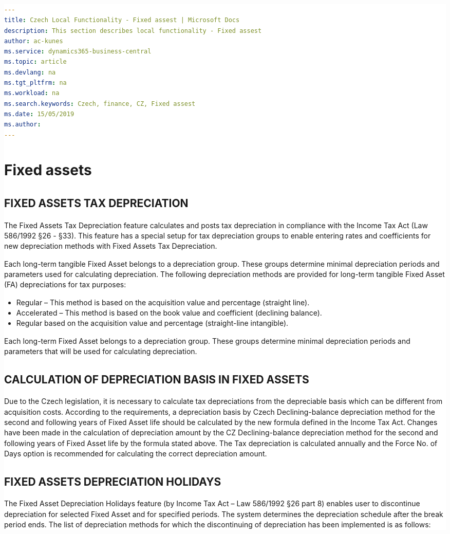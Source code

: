 ```yaml
---
title: Czech Local Functionality - Fixed assest | Microsoft Docs
description: This section describes local functionality - Fixed assest
author: ac-kunes
ms.service: dynamics365-business-central
ms.topic: article
ms.devlang: na
ms.tgt_pltfrm: na
ms.workload: na
ms.search.keywords: Czech, finance, CZ, Fixed assest
ms.date: 15/05/2019
ms.author: 
---
```


# Fixed assets

## FIXED ASSETS TAX DEPRECIATION
The Fixed Assets Tax Depreciation feature calculates and posts tax depreciation in compliance with the Income Tax Act (Law 586/1992 §26 - §33). This feature has a special setup for tax depreciation groups to enable entering rates and coefficients for new depreciation methods with Fixed Assets Tax Depreciation.

Each long-term tangible Fixed Asset belongs to a depreciation group. These groups determine minimal depreciation periods and parameters used for calculating depreciation.
The following depreciation methods are provided for long-term tangible Fixed Asset (FA) depreciations for tax purposes:

- Regular – This method is based on the acquisition value and percentage (straight line).
- Accelerated – This method is based on the book value and coefficient (declining balance).
- Regular based on the acquisition value and percentage (straight-line intangible).

Each long-term Fixed Asset belongs to a depreciation group. These groups determine minimal depreciation periods and parameters that will be used for calculating depreciation.

## CALCULATION OF DEPRECIATION BASIS IN FIXED ASSETS

Due to the Czech legislation, it is necessary to calculate tax depreciations from the depreciable basis which can be different from acquisition costs. According to the requirements, a depreciation basis by Czech Declining-balance depreciation method for the second and following years of Fixed Asset life should be calculated by the new formula defined in the Income Tax Act.
Changes have been made in the calculation of depreciation amount by the CZ Declining-balance depreciation method for the second and following years of Fixed Asset life by the formula stated above. The Tax depreciation is calculated annually and the Force No. of Days option is recommended for calculating the correct depreciation amount. 

## FIXED ASSETS DEPRECIATION HOLIDAYS

The Fixed Asset Depreciation Holidays feature (by Income Tax Act – Law 586/1992 §26 part 8) enables user to discontinue depreciation for selected Fixed Asset and for specified periods. The system determines the depreciation schedule after the break period ends. 
The list of depreciation methods for which the discontinuing of depreciation has been implemented is as follows:
